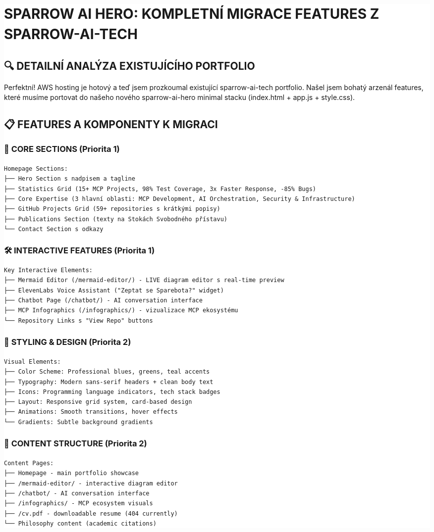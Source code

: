 # SPARROW AI HERO: KOMPLETNÍ MIGRACE FEATURES Z SPARROW-AI-TECH

## 🔍 DETAILNÍ ANALÝZA EXISTUJÍCÍHO PORTFOLIO

Perfektní! AWS hosting je hotový a teď jsem prozkoumal existující sparrow-ai-tech portfolio. Našel jsem bohatý arzenál features, které musíme portovat do našeho nového sparrow-ai-hero minimal stacku (index.html + app.js + style.css).

## 📋 FEATURES A KOMPONENTY K MIGRACI

### 🎯 **CORE SECTIONS** (Priorita 1)
```
Homepage Sections:
├── Hero Section s nadpisem a tagline
├── Statistics Grid (15+ MCP Projects, 98% Test Coverage, 3x Faster Response, -85% Bugs)  
├── Core Expertise (3 hlavní oblasti: MCP Development, AI Orchestration, Security & Infrastructure)
├── GitHub Projects Grid (59+ repositories s krátkými popisy)
├── Publications Section (texty na Stokách Svobodného přístavu)
└── Contact Section s odkazy
```

### 🛠️ **INTERACTIVE FEATURES** (Priorita 1)
```
Key Interactive Elements:
├── Mermaid Editor (/mermaid-editor/) - LIVE diagram editor s real-time preview
├── ElevenLabs Voice Assistant ("Zeptat se Sparebota?" widget)
├── Chatbot Page (/chatbot/) - AI conversation interface  
├── MCP Infographics (/infographics/) - vizualizace MCP ekosystému
└── Repository Links s "View Repo" buttons
```

### 🎨 **STYLING & DESIGN** (Priorita 2)
```
Visual Elements:
├── Color Scheme: Professional blues, greens, teal accents
├── Typography: Modern sans-serif headers + clean body text
├── Icons: Programming language indicators, tech stack badges
├── Layout: Responsive grid system, card-based design
├── Animations: Smooth transitions, hover effects
└── Gradients: Subtle background gradients
```

### 📄 **CONTENT STRUCTURE** (Priorita 2) 
```
Content Pages:
├── Homepage - main portfolio showcase
├── /mermaid-editor/ - interactive diagram editor
├── /chatbot/ - AI conversation interface
├── /infographics/ - MCP ecosystem visuals
├── /cv.pdf - downloadable resume (404 currently)
└── Philosophy content (academic citations)
```
